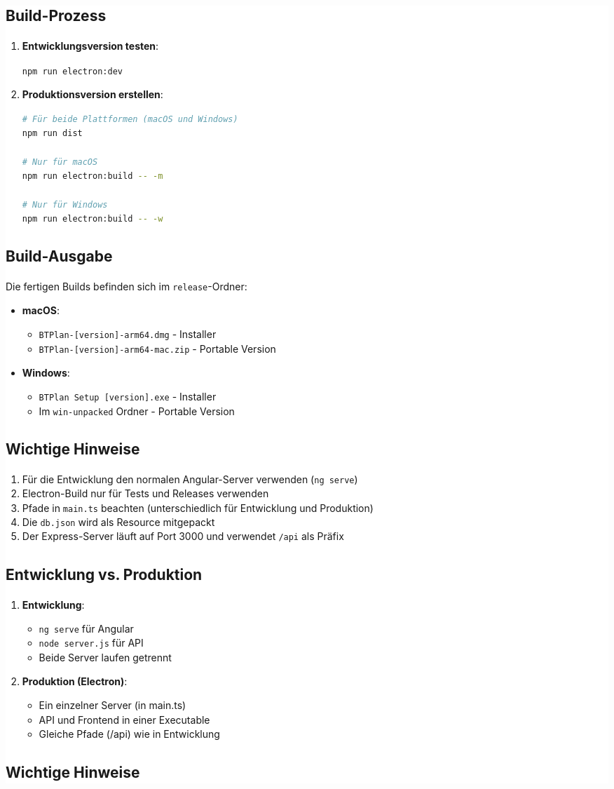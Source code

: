 ## Build-Prozess

1. **Entwicklungsversion testen**:
   ```bash
   npm run electron:dev
   ```

2. **Produktionsversion erstellen**:
   ```bash
   # Für beide Plattformen (macOS und Windows)
   npm run dist

   # Nur für macOS
   npm run electron:build -- -m

   # Nur für Windows
   npm run electron:build -- -w
   ```

## Build-Ausgabe

Die fertigen Builds befinden sich im `release`-Ordner:

- **macOS**:
  - `BTPlan-[version]-arm64.dmg` - Installer
  - `BTPlan-[version]-arm64-mac.zip` - Portable Version

- **Windows**:
  - `BTPlan Setup [version].exe` - Installer
  - Im `win-unpacked` Ordner - Portable Version

## Wichtige Hinweise

1. Für die Entwicklung den normalen Angular-Server verwenden (`ng serve`)
2. Electron-Build nur für Tests und Releases verwenden
3. Pfade in `main.ts` beachten (unterschiedlich für Entwicklung und Produktion)
4. Die `db.json` wird als Resource mitgepackt
5. Der Express-Server läuft auf Port 3000 und verwendet `/api` als Präfix

## Entwicklung vs. Produktion

1. **Entwicklung**:
   - `ng serve` für Angular
   - `node server.js` für API
   - Beide Server laufen getrennt

2. **Produktion (Electron)**:
   - Ein einzelner Server (in main.ts)
   - API und Frontend in einer Executable
   - Gleiche Pfade (/api) wie in Entwicklung

## Wichtige Hinweise
